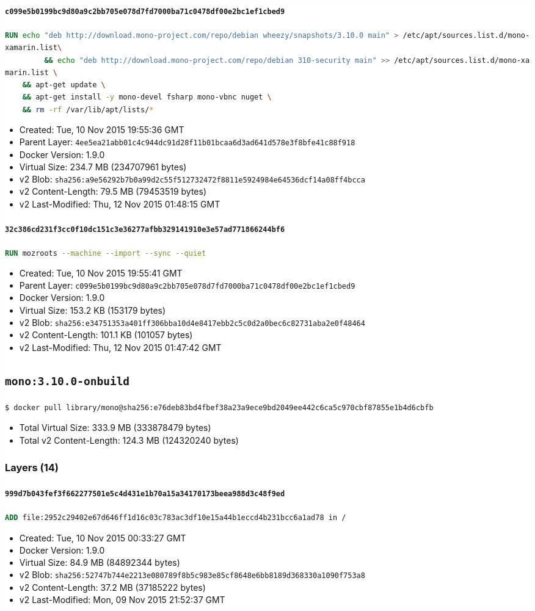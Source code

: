 #### `c099e5b0199bc9d80a9c2bb705e078d7fd7000ba71c0478df00e2bc1ef1cbed9`

```dockerfile
RUN echo "deb http://download.mono-project.com/repo/debian wheezy/snapshots/3.10.0 main" > /etc/apt/sources.list.d/mono-xamarin.list\
         && echo "deb http://download.mono-project.com/repo/debian 310-security main" >> /etc/apt/sources.list.d/mono-xamarin.list \
	&& apt-get update \
	&& apt-get install -y mono-devel fsharp mono-vbnc nuget \
	&& rm -rf /var/lib/apt/lists/*
```

-	Created: Tue, 10 Nov 2015 19:55:36 GMT
-	Parent Layer: `4ee5ea21abb01c4c944dc91d28f11b01bcaa6d3ad641d578e3f8bfe41c88f918`
-	Docker Version: 1.9.0
-	Virtual Size: 234.7 MB (234707961 bytes)
-	v2 Blob: `sha256:a9e56292b7b0a99d2c55f512732472f8811e5924984e64536dcf14a08ff4bcca`
-	v2 Content-Length: 79.5 MB (79453519 bytes)
-	v2 Last-Modified: Thu, 12 Nov 2015 01:48:15 GMT

#### `32c386cd231f3cc0f10dc151c3e36277afbb329141910e3e57ad771866244bf6`

```dockerfile
RUN mozroots --machine --import --sync --quiet
```

-	Created: Tue, 10 Nov 2015 19:55:41 GMT
-	Parent Layer: `c099e5b0199bc9d80a9c2bb705e078d7fd7000ba71c0478df00e2bc1ef1cbed9`
-	Docker Version: 1.9.0
-	Virtual Size: 153.2 KB (153179 bytes)
-	v2 Blob: `sha256:e34751353a401ff306bba10d4e8417ebb2c5c0d2a0bec6c82731aba2e0f48464`
-	v2 Content-Length: 101.1 KB (101057 bytes)
-	v2 Last-Modified: Thu, 12 Nov 2015 01:47:42 GMT

## `mono:3.10.0-onbuild`

```console
$ docker pull library/mono@sha256:e76deb83bd4fbef38a23a9ece9bd2049ee442c6ca5c970cbf87855e1b4d6cbfb
```

-	Total Virtual Size: 333.9 MB (333878479 bytes)
-	Total v2 Content-Length: 124.3 MB (124320240 bytes)

### Layers (14)

#### `999d7b043fef3f662277501e5c4d431e1b70a15a34170173beea988d3c48f9ed`

```dockerfile
ADD file:2952c29402e67d646ff1d16c03c783ac3df10e15a44b1eccd4b231bcc6a1ad78 in /
```

-	Created: Tue, 10 Nov 2015 00:33:27 GMT
-	Docker Version: 1.9.0
-	Virtual Size: 84.9 MB (84892344 bytes)
-	v2 Blob: `sha256:52747b744e2213e080789f8b5c983e85cf8648e6bb8189d368330a1090f753a8`
-	v2 Content-Length: 37.2 MB (37185222 bytes)
-	v2 Last-Modified: Mon, 09 Nov 2015 21:52:37 GMT
